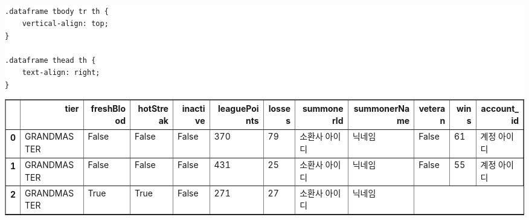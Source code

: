     .dataframe tbody tr th {
        vertical-align: top;
    }

    .dataframe thead th {
        text-align: right;
    }
</style>
<table border="1" class="dataframe">
  <thead>
    <tr style="text-align: right;">
      <th></th>
      <th>tier</th>
      <th>freshBlood</th>
      <th>hotStreak</th>
      <th>inactive</th>
      <th>leaguePoints</th>
      <th>losses</th>
      <th>summonerId</th>
      <th>summonerName</th>
      <th>veteran</th>
      <th>wins</th>
      <th>account_id</th>
    </tr>
  </thead>
  <tbody>
    <tr>
      <th>0</th>
      <td>GRANDMASTER</td>
      <td>False</td>
      <td>False</td>
      <td>False</td>
      <td>370</td>
      <td>79</td>
      <td>소환사 아이디</td>
      <td>닉네임</td>
      <td>False</td>
      <td>61</td>
      <td>계정 아이디</td>
    </tr>
    <tr>
      <th>1</th>
      <td>GRANDMASTER</td>
      <td>False</td>
      <td>False</td>
      <td>False</td>
      <td>431</td>
      <td>25</td>
      <td>소환사 아이디</td>
      <td>닉네임</td>
      <td>False</td>
      <td>55</td>
      <td>계정 아이디</td>
    </tr>
    <tr>
      <th>2</th>
      <td>GRANDMASTER</td>
      <td>True</td>
      <td>True</td>
      <td>False</td>
      <td>271</td>
      <td>27</td>
      <td>소환사 아이디</td>
      <td>닉네임</td>